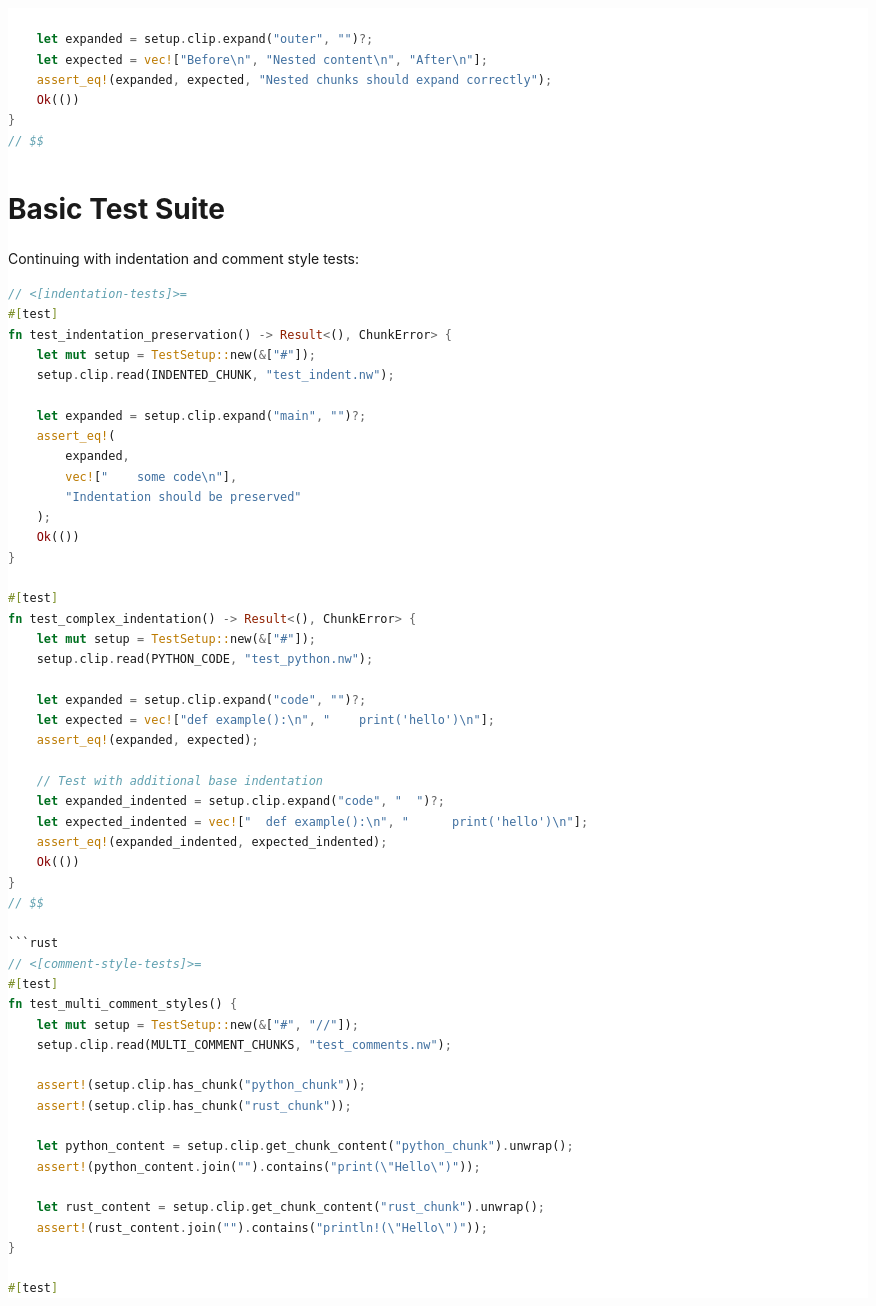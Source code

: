 ```rust

    let expanded = setup.clip.expand("outer", "")?;
    let expected = vec!["Before\n", "Nested content\n", "After\n"];
    assert_eq!(expanded, expected, "Nested chunks should expand correctly");
    Ok(())
}
// $$
```
# Basic Test Suite
Continuing with indentation and comment style tests:

```rust
// <[indentation-tests]>=
#[test]
fn test_indentation_preservation() -> Result<(), ChunkError> {
    let mut setup = TestSetup::new(&["#"]);
    setup.clip.read(INDENTED_CHUNK, "test_indent.nw");

    let expanded = setup.clip.expand("main", "")?;
    assert_eq!(
        expanded,
        vec!["    some code\n"],
        "Indentation should be preserved"
    );
    Ok(())
}

#[test]
fn test_complex_indentation() -> Result<(), ChunkError> {
    let mut setup = TestSetup::new(&["#"]);
    setup.clip.read(PYTHON_CODE, "test_python.nw");

    let expanded = setup.clip.expand("code", "")?;
    let expected = vec!["def example():\n", "    print('hello')\n"];
    assert_eq!(expanded, expected);

    // Test with additional base indentation
    let expanded_indented = setup.clip.expand("code", "  ")?;
    let expected_indented = vec!["  def example():\n", "      print('hello')\n"];
    assert_eq!(expanded_indented, expected_indented);
    Ok(())
}
// $$

```rust
// <[comment-style-tests]>=
#[test]
fn test_multi_comment_styles() {
    let mut setup = TestSetup::new(&["#", "//"]);
    setup.clip.read(MULTI_COMMENT_CHUNKS, "test_comments.nw");

    assert!(setup.clip.has_chunk("python_chunk"));
    assert!(setup.clip.has_chunk("rust_chunk"));

    let python_content = setup.clip.get_chunk_content("python_chunk").unwrap();
    assert!(python_content.join("").contains("print(\"Hello\")"));

    let rust_content = setup.clip.get_chunk_content("rust_chunk").unwrap();
    assert!(rust_content.join("").contains("println!(\"Hello\")"));
}

#[test]
```